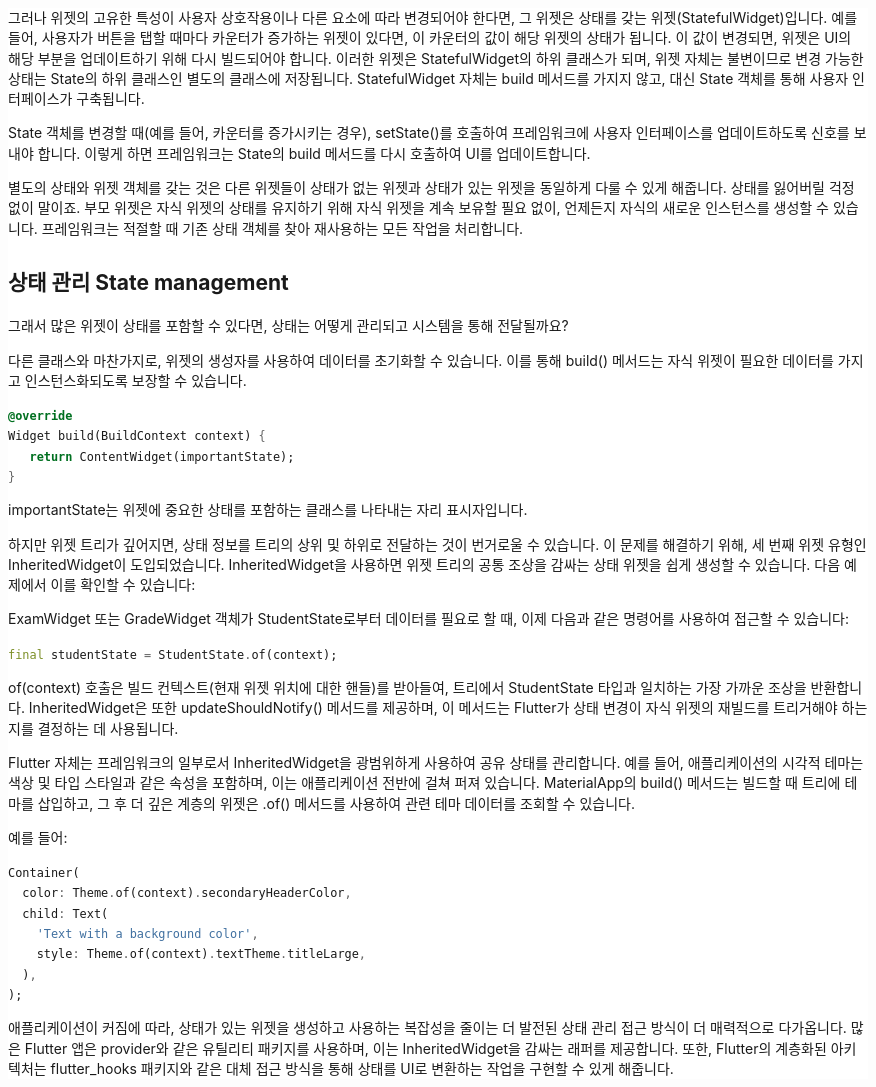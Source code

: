 그러나 위젯의 고유한 특성이 사용자 상호작용이나 다른 요소에 따라 변경되어야 한다면, 그 위젯은 상태를 갖는 위젯(StatefulWidget)입니다. 예를 들어, 사용자가 버튼을 탭할 때마다 카운터가 증가하는 위젯이 있다면, 이 카운터의 값이 해당 위젯의 상태가 됩니다. 이 값이 변경되면, 위젯은 UI의 해당 부분을 업데이트하기 위해 다시 빌드되어야 합니다. 이러한 위젯은 StatefulWidget의 하위 클래스가 되며, 위젯 자체는 불변이므로 변경 가능한 상태는 State의 하위 클래스인 별도의 클래스에 저장됩니다. StatefulWidget 자체는 build 메서드를 가지지 않고, 대신 State 객체를 통해 사용자 인터페이스가 구축됩니다.

State 객체를 변경할 때(예를 들어, 카운터를 증가시키는 경우), setState()를 호출하여 프레임워크에 사용자 인터페이스를 업데이트하도록 신호를 보내야 합니다. 이렇게 하면 프레임워크는 State의 build 메서드를 다시 호출하여 UI를 업데이트합니다.

별도의 상태와 위젯 객체를 갖는 것은 다른 위젯들이 상태가 없는 위젯과 상태가 있는 위젯을 동일하게 다룰 수 있게 해줍니다. 상태를 잃어버릴 걱정 없이 말이죠. 부모 위젯은 자식 위젯의 상태를 유지하기 위해 자식 위젯을 계속 보유할 필요 없이, 언제든지 자식의 새로운 인스턴스를 생성할 수 있습니다. 프레임워크는 적절할 때 기존 상태 객체를 찾아 재사용하는 모든 작업을 처리합니다.

## 상태 관리 State management

그래서 많은 위젯이 상태를 포함할 수 있다면, 상태는 어떻게 관리되고 시스템을 통해 전달될까요?

다른 클래스와 마찬가지로, 위젯의 생성자를 사용하여 데이터를 초기화할 수 있습니다. 이를 통해 build() 메서드는 자식 위젯이 필요한 데이터를 가지고 인스턴스화되도록 보장할 수 있습니다.

```dart
@override
Widget build(BuildContext context) {
   return ContentWidget(importantState);
}
```

importantState는 위젯에 중요한 상태를 포함하는 클래스를 나타내는 자리 표시자입니다.

하지만 위젯 트리가 깊어지면, 상태 정보를 트리의 상위 및 하위로 전달하는 것이 번거로울 수 있습니다. 이 문제를 해결하기 위해, 세 번째 위젯 유형인 InheritedWidget이 도입되었습니다. InheritedWidget을 사용하면 위젯 트리의 공통 조상을 감싸는 상태 위젯을 쉽게 생성할 수 있습니다. 다음 예제에서 이를 확인할 수 있습니다:

ExamWidget 또는 GradeWidget 객체가 StudentState로부터 데이터를 필요로 할 때, 이제 다음과 같은 명령어를 사용하여 접근할 수 있습니다:

```dart
final studentState = StudentState.of(context);
```

of(context) 호출은 빌드 컨텍스트(현재 위젯 위치에 대한 핸들)를 받아들여, 트리에서 StudentState 타입과 일치하는 가장 가까운 조상을 반환합니다. InheritedWidget은 또한 updateShouldNotify() 메서드를 제공하며, 이 메서드는 Flutter가 상태 변경이 자식 위젯의 재빌드를 트리거해야 하는지를 결정하는 데 사용됩니다.

Flutter 자체는 프레임워크의 일부로서 InheritedWidget을 광범위하게 사용하여 공유 상태를 관리합니다. 예를 들어, 애플리케이션의 시각적 테마는 색상 및 타입 스타일과 같은 속성을 포함하며, 이는 애플리케이션 전반에 걸쳐 퍼져 있습니다. MaterialApp의 build() 메서드는 빌드할 때 트리에 테마를 삽입하고, 그 후 더 깊은 계층의 위젯은 .of() 메서드를 사용하여 관련 테마 데이터를 조회할 수 있습니다.

예를 들어:

```dart
Container(
  color: Theme.of(context).secondaryHeaderColor,
  child: Text(
    'Text with a background color',
    style: Theme.of(context).textTheme.titleLarge,
  ),
);
```

애플리케이션이 커짐에 따라, 상태가 있는 위젯을 생성하고 사용하는 복잡성을 줄이는 더 발전된 상태 관리 접근 방식이 더 매력적으로 다가옵니다. 많은 Flutter 앱은 provider와 같은 유틸리티 패키지를 사용하며, 이는 InheritedWidget을 감싸는 래퍼를 제공합니다. 또한, Flutter의 계층화된 아키텍처는 flutter_hooks 패키지와 같은 대체 접근 방식을 통해 상태를 UI로 변환하는 작업을 구현할 수 있게 해줍니다.
